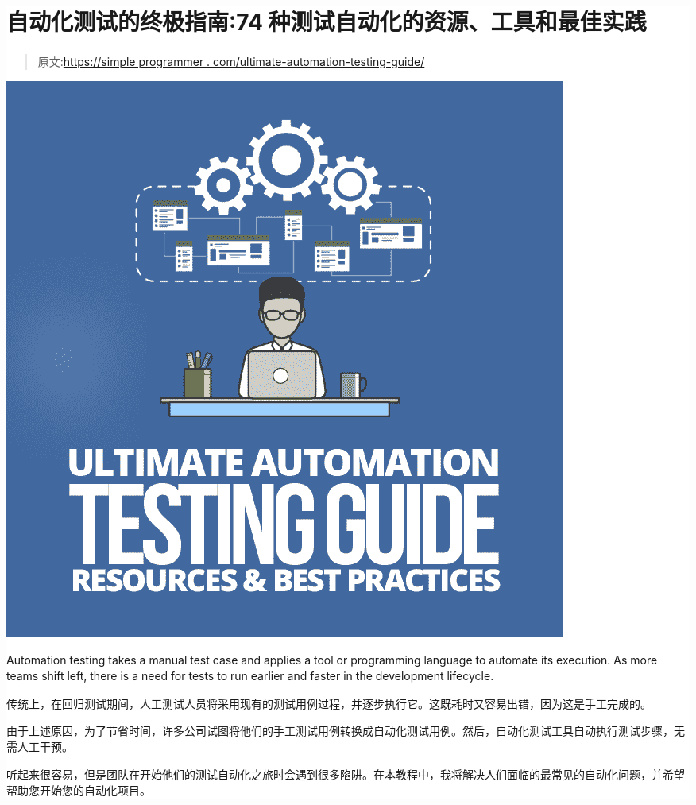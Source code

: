 # 自动化测试的终极指南:74 种测试自动化的资源、工具和最佳实践

> 原文:[https://simple programmer . com/ultimate-automation-testing-guide/](https://simpleprogrammer.com/ultimate-automation-testing-guide/)

![](img/9dbd6cae747c4bb183da0a8429a36b1a.png)

Automation testing takes a manual test case and applies a tool or programming language to automate its execution. As more teams shift left, there is a need for tests to run earlier and faster in the development lifecycle.

传统上，在回归测试期间，人工测试人员将采用现有的测试用例过程，并逐步执行它。这既耗时又容易出错，因为这是手工完成的。

由于上述原因，为了节省时间，许多公司试图将他们的手工测试用例转换成自动化测试用例。然后，自动化测试工具自动执行测试步骤，无需人工干预。

听起来很容易，但是团队在开始他们的测试自动化之旅时会遇到很多陷阱。在本教程中，我将解决人们面临的最常见的自动化问题，并希望帮助您开始您的自动化项目。
